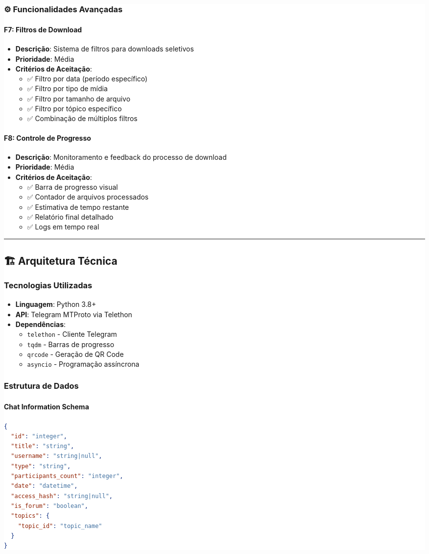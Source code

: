 ### **⚙️ Funcionalidades Avançadas**

#### **F7: Filtros de Download**
- **Descrição**: Sistema de filtros para downloads seletivos
- **Prioridade**: Média
- **Critérios de Aceitação**:
  - ✅ Filtro por data (período específico)
  - ✅ Filtro por tipo de mídia
  - ✅ Filtro por tamanho de arquivo
  - ✅ Filtro por tópico específico
  - ✅ Combinação de múltiplos filtros

#### **F8: Controle de Progresso**
- **Descrição**: Monitoramento e feedback do processo de download
- **Prioridade**: Média
- **Critérios de Aceitação**:
  - ✅ Barra de progresso visual
  - ✅ Contador de arquivos processados
  - ✅ Estimativa de tempo restante
  - ✅ Relatório final detalhado
  - ✅ Logs em tempo real

---

## **🏗️ Arquitetura Técnica**

### **Tecnologias Utilizadas**
- **Linguagem**: Python 3.8+
- **API**: Telegram MTProto via Telethon
- **Dependências**:
  - `telethon` - Cliente Telegram
  - `tqdm` - Barras de progresso
  - `qrcode` - Geração de QR Code
  - `asyncio` - Programação assíncrona

### **Estrutura de Dados**

#### **Chat Information Schema**
```json
{
  "id": "integer",
  "title": "string",
  "username": "string|null",
  "type": "string",
  "participants_count": "integer",
  "date": "datetime",
  "access_hash": "string|null",
  "is_forum": "boolean",
  "topics": {
    "topic_id": "topic_name"
  }
}
```

